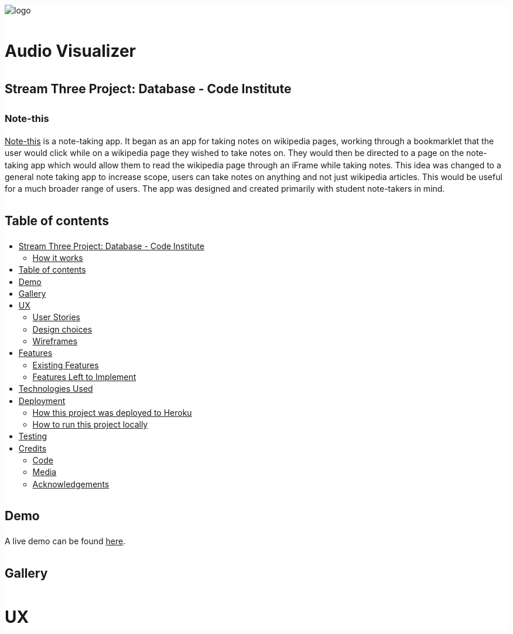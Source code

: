 <div><img src="assets/img/logo/logo2.jpg" alt="logo">
<h1>Audio Visualizer</h1>
</div>

## Stream Three Project: Database - Code Institute
### Note-this
[Note-this](https://note-this.herokuapp.com/) is a note-taking app. It began as an app for taking notes on wikipedia pages, working through a bookmarklet that the user would click while on a wikipedia page they wished to take notes on. They would then be directed to a page on the note-taking app which would allow them to read the wikipedia page through an iFrame while taking notes. This idea was changed to a general note taking app to increase scope, users can take notes on anything and not just wikipedia articles. This would be useful for a much broader range of users. The app was designed and created primarily with student note-takers in mind.


## Table of contents

- [Stream Three Project: Database - Code Institute](#stream-three-project-database---code-institute)
  - [How it works](#how-it-works)
- [Table of contents](#table-of-contents)
- [Demo](#demo)
- [Gallery](#gallery)
- [UX](#ux)
  - [User Stories](#user-stories)
  - [Design choices](#design-choices)
  - [Wireframes](#wireframes)
- [Features](#features)
  - [Existing Features](#existing-features)
  - [Features Left to Implement](#features-left-to-implement)
- [Technologies Used](#technologies-used)
- [Deployment](#deployment)
  - [How this project was deployed to Heroku](#how-this-project-was-deployed-to-Heroku)
  - [How to run this project locally](#how-to-run-this-project-locally)
- [Testing](#testing)
- [Credits](#credits)
  - [Code](#code)
  - [Media](#media)
  - [Acknowledgements](#acknowledgements)

## Demo

A live demo can be found [here](https://note-this.herokuapp.com/).

## Gallery

# UX
